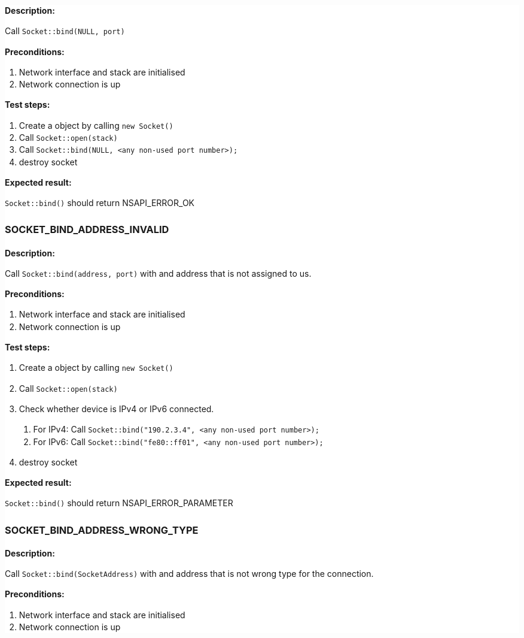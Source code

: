**Description:**

Call `Socket::bind(NULL, port)`

**Preconditions:**

1.  Network interface and stack are initialised
2.  Network connection is up

**Test steps:**

1.  Create a object by calling `new Socket()`
2.  Call `Socket::open(stack)`
3.  Call `Socket::bind(NULL, <any non-used port number>);`
4.  destroy socket

**Expected result:**

`Socket::bind()` should return NSAPI_ERROR_OK



### SOCKET_BIND_ADDRESS_INVALID

**Description:**

Call `Socket::bind(address, port)` with and address that is not assigned
to us.

**Preconditions:**

1.  Network interface and stack are initialised
2.  Network connection is up

**Test steps:**

1.  Create a object by calling `new Socket()`
2.  Call `Socket::open(stack)`
3.  Check whether device is IPv4 or IPv6 connected.
    1.  For IPv4: Call `Socket::bind("190.2.3.4", <any non-used port number>);`
    2.  For IPv6: Call `Socket::bind("fe80::ff01", <any non-used port number>);`

4.  destroy socket

**Expected result:**

`Socket::bind()` should return NSAPI_ERROR_PARAMETER



### SOCKET_BIND_ADDRESS_WRONG_TYPE

**Description:**

Call `Socket::bind(SocketAddress)` with and address that is not wrong type
for the connection.

**Preconditions:**

1.  Network interface and stack are initialised
2.  Network connection is up
